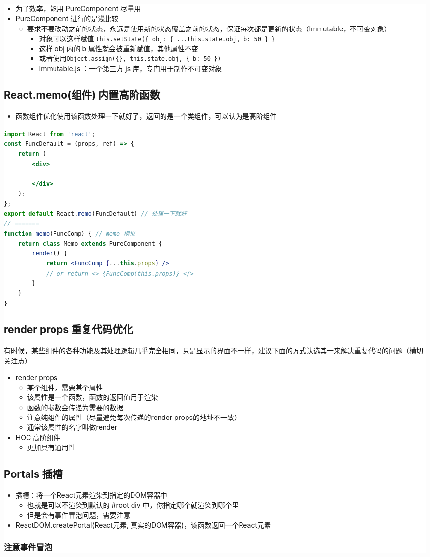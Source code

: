 - 为了效率，能用 PureComponent 尽量用
- PureComponent 进行的是浅比较
   - 要求不要改动之前的状态，永远是使用新的状态覆盖之前的状态，保证每次都是更新的状态（Immutable，不可变对象）
      - 对象可以这样赋值 `this.setState({ obj: { ...this.state.obj, b: 50 } }`
      - 这样 obj 内的 b 属性就会被重新赋值，其他属性不变 
      - 或者使用`Object.assign({}, this.state.obj, { b: 50 })`
      - Immutable.js ：一个第三方 js 库，专门用于制作不可变对象
## React.memo(组件)  内置高阶函数

- 函数组件优化使用该函数处理一下就好了，返回的是一个类组件，可以认为是高阶组件
```jsx
import React from 'react';
const FuncDefault = (props, ref) => {
    return (
        <div>
          
        </div>
    );
};
export default React.memo(FuncDefault) // 处理一下就好
// =======
function memo(FuncComp) { // memo 模拟
    return class Memo extends PureComponent {
        render() {
            return <FuncComp {...this.props} />
            // or return <> {FuncComp(this.props)} </>
        }
    }
}
```
## render props 重复代码优化
有时候，某些组件的各种功能及其处理逻辑几乎完全相同，只是显示的界面不一样，建议下面的方式认选其一来解决重复代码的问题（横切关注点）

- render props
   - 某个组件，需要某个属性
   - 该属性是一个函数，函数的返回值用于渲染
   - 函数的参数会传递为需要的数据
   - 注意纯组件的属性（尽量避免每次传递的render props的地址不一致）
   - 通常该属性的名字叫做render
- HOC 高阶组件
   - 更加具有通用性
## Portals 插槽

- 插槽：将一个React元素渲染到指定的DOM容器中
   - 也就是可以不渲染到默认的 #root div 中，你指定哪个就渲染到哪个里
   - 但是会有事件冒泡问题，需要注意
- ReactDOM.createPortal(React元素, 真实的DOM容器)，该函数返回一个React元素
### 注意事件冒泡
